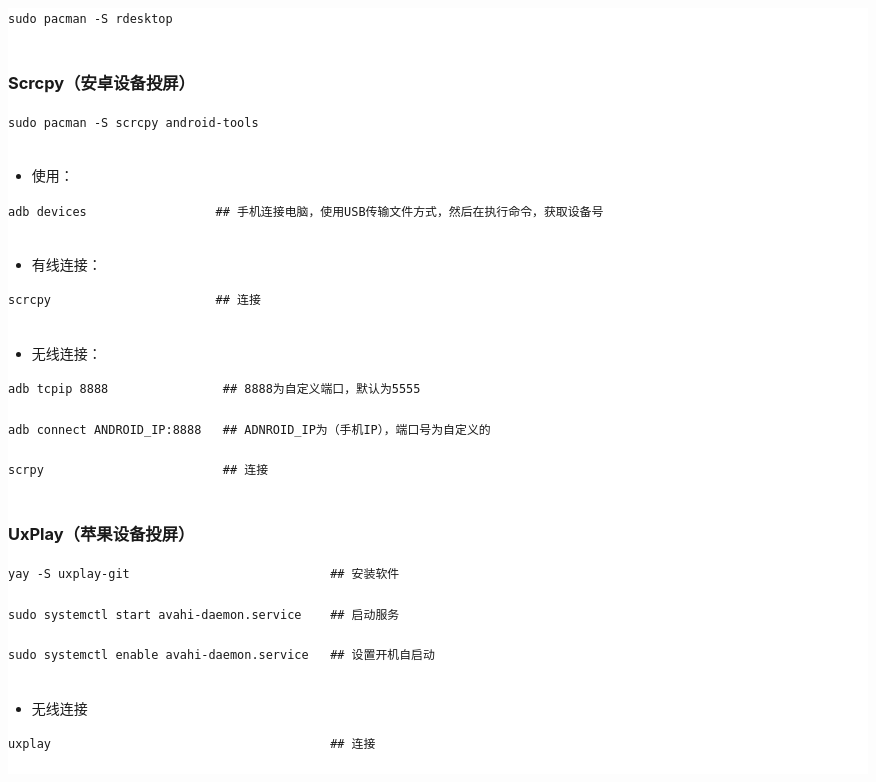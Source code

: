 ```
sudo pacman -S rdesktop


```

### Scrcpy（安卓设备投屏）

```
sudo pacman -S scrcpy android-tools           


```

*   使用：

```
adb devices                  ## 手机连接电脑，使用USB传输文件方式，然后在执行命令，获取设备号


```

*   有线连接：

```
scrcpy                       ## 连接


```

*   无线连接：

```
adb tcpip 8888                ## 8888为自定义端口，默认为5555

adb connect ANDROID_IP:8888   ## ADNROID_IP为（手机IP），端口号为自定义的

scrpy                         ## 连接


```

### UxPlay（苹果设备投屏）

```
yay -S uxplay-git                            ## 安装软件

sudo systemctl start avahi-daemon.service    ## 启动服务

sudo systemctl enable avahi-daemon.service   ## 设置开机自启动


```

*   无线连接

```
uxplay                                       ## 连接


```
